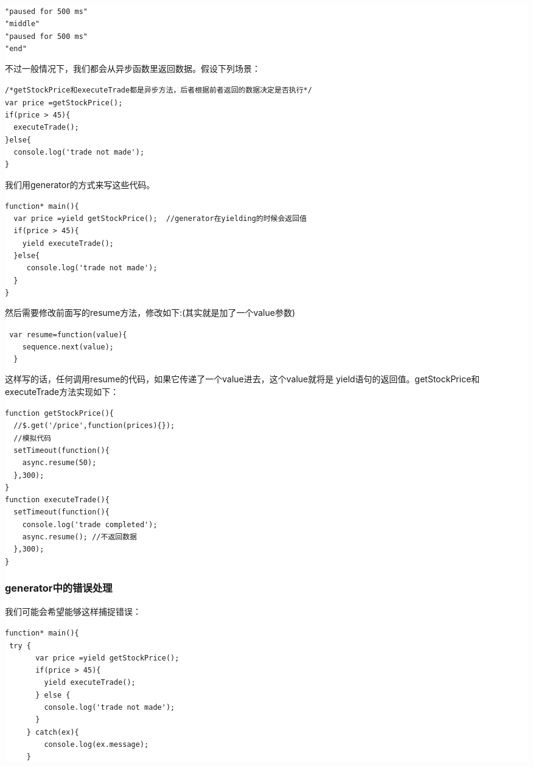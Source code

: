 ```
"paused for 500 ms"
"middle"
"paused for 500 ms"
"end"
```
不过一般情况下，我们都会从异步函数里返回数据。假设下列场景：
```
/*getStockPrice和executeTrade都是异步方法，后者根据前者返回的数据决定是否执行*/
var price =getStockPrice();
if(price > 45){
  executeTrade();
}else{
  console.log('trade not made');
}
```
我们用generator的方式来写这些代码。
```
function* main(){
  var price =yield getStockPrice();  //generator在yielding的时候会返回值
  if(price > 45){
    yield executeTrade();
  }else{
     console.log('trade not made');
  }
}

```
然后需要修改前面写的resume方法，修改如下:(其实就是加了一个value参数)
```
 var resume=function(value){
    sequence.next(value);
  }
```
这样写的话，任何调用resume的代码，如果它传递了一个value进去，这个value就将是
yield语句的返回值。getStockPrice和executeTrade方法实现如下：
```
function getStockPrice(){
  //$.get('/price',function(prices){});
  //模拟代码
  setTimeout(function(){
    async.resume(50);
  },300);
}
function executeTrade(){
  setTimeout(function(){
    console.log('trade completed');
    async.resume(); //不返回数据
  },300);
}
```
### generator中的错误处理
我们可能会希望能够这样捕捉错误：
```
function* main(){
 try {
       var price =yield getStockPrice();
       if(price > 45){
         yield executeTrade();
       } else {
         console.log('trade not made');
       }
     } catch(ex){
         console.log(ex.message);
     }
```